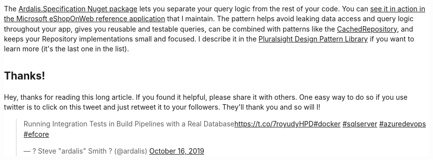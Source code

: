 The [Ardalis.Specification Nuget package](https://www.nuget.org/packages/Ardalis.Specification/) lets you separate your query logic from the rest of your code. You can [see it in action in the Microsoft eShopOnWeb reference application](https://github.com/dotnet-architecture/eShopOnWeb/tree/master/src/ApplicationCore/Specifications) that I maintain. The pattern helps avoid leaking data access and query logic throughout your app, gives you reusable and testable queries, can be combined with patterns like the [CachedRepository](https://ardalis.com/building-a-cachedrepository-in-aspnet-core), and keeps your Repository implementations small and focused. I describe it in the [Pluralsight Design Pattern Library](https://www.pluralsight.com/courses/patterns-library) if you want to learn more (it's the last one in the list).

## Thanks!

Hey, thanks for reading this long article. If you found it helpful, please share it with others. One easy way to do so if you use twitter is to click on this tweet and just retweet it to your followers. They'll thank you and so will I!

<blockquote class="twitter-tweet"><p lang="en" dir="ltr">Running Integration Tests in Build Pipelines with a Real Database<a href="https://t.co/7royudyHPD">https://t.co/7royudyHPD</a><a href="https://twitter.com/hashtag/docker?src=hash&amp;ref_src=twsrc%5Etfw">#docker</a> <a href="https://twitter.com/hashtag/sqlserver?src=hash&amp;ref_src=twsrc%5Etfw">#sqlserver</a> <a href="https://twitter.com/hashtag/azuredevops?src=hash&amp;ref_src=twsrc%5Etfw">#azuredevops</a> <a href="https://twitter.com/hashtag/efcore?src=hash&amp;ref_src=twsrc%5Etfw">#efcore</a></p>— ? Steve "ardalis" Smith ? (@ardalis) <a href="https://twitter.com/ardalis/status/1184437736813596672?ref_src=twsrc%5Etfw">October 16, 2019</a></blockquote>
<script async src="https://platform.twitter.com/widgets.js" charset="utf-8"></script>
